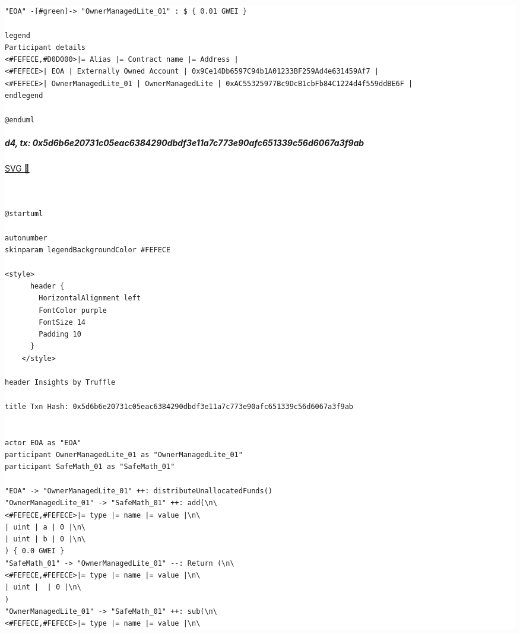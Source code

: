 ```plantuml
"EOA" -[#green]-> "OwnerManagedLite_01" : $ { 0.01 GWEI }

legend
Participant details
<#FEFECE,#D0D000>|= Alias |= Contract name |= Address |
<#FEFECE>| EOA | Externally Owned Account | 0x9Ce14Db6597C94b1A01233BF259Ad4e631459Af7 |
<#FEFECE>| OwnerManagedLite_01 | OwnerManagedLite | 0xAC55325977Bc9DcB1cbFb84C1224d4f559ddBE6F |
endlegend

@enduml
```

##### d4, tx: 0x5d6b6e20731c05eac6384290dbdf3e11a7c773e90afc651339c56d6067a3f9ab

[SVG :telescope:](https://www.planttext.com/api/plantuml/svg/vLPTJzim57tthx3O2uYnsSqNGQmYJTjHQGWqcFQ2D3csqrgaJkKuh8Nkl-ys3QM53i4OqjWi9TU-jkyzFjUo3a87XMN6biCC8LRQN9V3H1fKN2WzOeODSIRxKeiMunTzavTQn7cM6_ocs-bsuWv2-uMTPBA9SDK6aWbfy7KznFWmD-egrvPbKQRwUYYrXOYfNIpemkGyvAWqeqokJ9ogAucfk_2TC26KxcDAQjUFokw_hq6WEdzF5we_i0LE9lZCb6aASP5LDfFuRApn8Ii6UvYCFU4dlcoGmA6SU99ntzbr6o4HYKWTIIaBU10uCYGivRv77IVadYzyuWVCIKEM8A2CMu3UEOumA_06s0q4j5d5rOZ1KO-_QscEc6PzAJufAxyHMYrSur_TUCfIUSJiu6R3qdW3eIeHtcck3uItj_UmK8KrAYcj_A9PbkMSMIcwKBzYSmkjtpQBjvodYWECRvxhSxHVL_njRPlJ3zXEHXA3rMnOsKkMbT2PBP_YKi4nffZ1H-xuablV5hx6v1t17xzsUb3DrVo_FE3EpXx-B6rfD7uMk2KSJ-6aA9DdSqB9lFt5rAn2V8YXHzp2-TLx5cj3U7xi6kgIFC_0pU6QIzChAZ0mjkOcn5qc7rzfeIvVijBqrLNw7aF3NFmF3FqEDI_rTDwfrYk-F7-2eN__8PqXUM3FN0lCrg2vLaCdIq92ICjKLYp1RvCsO9d11qa6sW8wCMWj0r9cSP1822CBc5liQquhbGF_iPLc9YacbReHEEAyVfZ9E8mbTTk9xuL17Be9ZGXjE4whs_32IBZITwWBlJHO3RnE9TttLWcYsFCSY1O4BHwsUOlof9likZ5jD5pXffuN2j7g-DtL1CjgwdRqr810RKqmEe0_IEQV)


```plantuml


@startuml

autonumber
skinparam legendBackgroundColor #FEFECE

<style>
      header {
        HorizontalAlignment left
        FontColor purple
        FontSize 14
        Padding 10
      }
    </style>

header Insights by Truffle

title Txn Hash: 0x5d6b6e20731c05eac6384290dbdf3e11a7c773e90afc651339c56d6067a3f9ab


actor EOA as "EOA"
participant OwnerManagedLite_01 as "OwnerManagedLite_01"
participant SafeMath_01 as "SafeMath_01"

"EOA" -> "OwnerManagedLite_01" ++: distributeUnallocatedFunds()
"OwnerManagedLite_01" -> "SafeMath_01" ++: add(\n\
<#FEFECE,#FEFECE>|= type |= name |= value |\n\
| uint | a | 0 |\n\
| uint | b | 0 |\n\
) { 0.0 GWEI }
"SafeMath_01" -> "OwnerManagedLite_01" --: Return (\n\
<#FEFECE,#FEFECE>|= type |= name |= value |\n\
| uint |  | 0 |\n\
)
"OwnerManagedLite_01" -> "SafeMath_01" ++: sub(\n\
<#FEFECE,#FEFECE>|= type |= name |= value |\n\
```